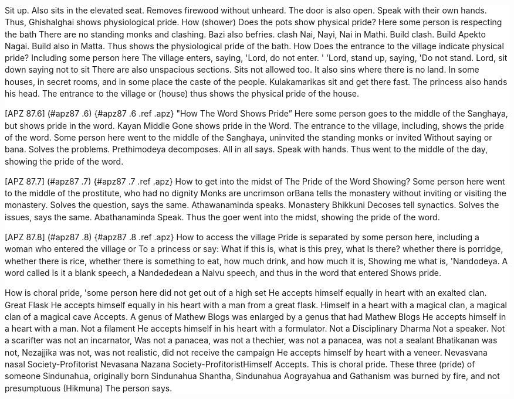 Sit up. Also sits in the elevated seat. Removes firewood without unheard. The door is also open.
Speak with their own hands. Thus, Ghishalghai shows physiological pride. How (shower)
Does the pots show physical pride? Here some person is respecting the bath
There are no standing monks and clashing. Bazi also befries. clash
Nai, Nayi, Nai in Mathi. Build clash. Build Apekto
Nagai. Build also in Matta. Thus shows the physiological pride of the bath. How
Does the entrance to the village indicate physical pride? Including some person here
The village enters, saying, 'Lord, do not enter. ' 'Lord,
stand up, saying, 'Do not stand. Lord, sit down saying not to sit
There are also unspacious sections. Sits not allowed too. It also sins where there is no land.
In some houses, in secret rooms, and in some place the caste of the people.
Kulakamarikas sit and get there fast. The princess also hands his head.
The entrance to the village or (house) thus shows the physical pride of the house.

[APZ 87.6] (#apz87 .6) {#apz87 .6 .ref .apz} "How The Word Shows Pride”
Here some person goes to the middle of the Sanghaya, but shows pride in the word. Kayan Middle
Gone shows pride in the Word. The entrance to the village, including, shows the pride of the word.
Some person here went to the middle of the Sanghaya, uninvited the standing monks or invited
Without saying or bana. Solves the problems. Prethimodeya decomposes. All in all
says. Speak with hands. Thus went to the middle of the day, showing the pride of the word.

[APZ 87.7] (#apz87 .7) {#apz87 .7 .ref .apz} How to get into the midst of The Pride of the Word
Showing? Some person here went to the middle of the prostitute, who had no dignity
Monks are uncrimson orBana tells the monastery without inviting or visiting the monastery.
Solves the question, says the same. Athawanaminda speaks. Monastery Bhikkuni
Decoses tell synactics. Solves the issues, says the same. Abathanaminda
Speak. Thus the goer went into the midst, showing the pride of the word.

[APZ 87.8] (#apz87 .8) {#apz87 .8 .ref .apz} How to access the village
Pride is separated by some person here, including a woman who entered the village or
To a princess or say: What if this is, what is this prey, what
Is there? whether there is porridge, whether there is rice, whether there is something to eat, how much drink, and how much it is,
Showing me what is, 'Nandodeya. A word called
Is it a blank speech, a Nandededean a Nalvu speech, and thus in the word that entered
Shows pride.

How is choral pride, 'some person here did not get out of a high set
He accepts himself equally in heart with an exalted clan. Great Flask
He accepts himself equally in his heart with a man from a great flask.
Himself in a heart with a magical clan, a magical clan of a magical cave
Accepts. A genus of Mathew Blogs was enlarged by a genus that had Mathew Blogs
He accepts himself in a heart with a man. Not a filament
He accepts himself in his heart with a formulator. Not a Disciplinary Dharma
Not a speaker. Not a scarifter was not an incarnator,
Was not a panacea, was not a thechier, was not a panacea, was not a sealant
Bhatikanan was not, Nezajjika was not, was not realistic, did not receive the campaign
He accepts himself by heart with a veneer. Nevasvana nasal
Society-Profitorist Nevasana Nazana Society-ProfitoristHimself
Accepts. This is choral pride. These three (pride) of someone
Sindunahua, originally born Sindunahua Shantha, Sindunahua
Aograyahua and Gathanism was burned by fire, and not presumptuous (Hikmuna)
The person says.
